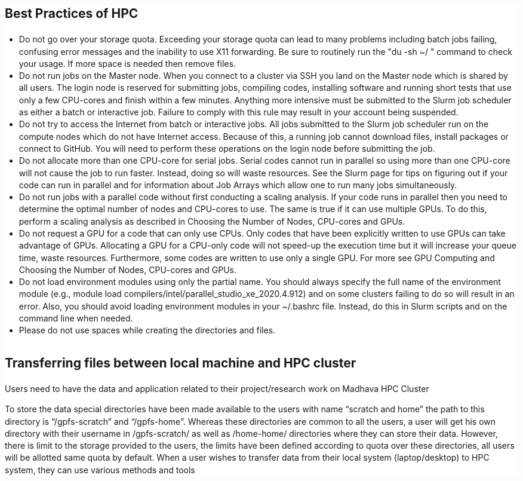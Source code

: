 ## **Best Practices of HPC**

*    Do not go over your storage quota. Exceeding your storage quota can lead to many problems including batch jobs failing, confusing error messages and the inability to use X11 forwarding. Be sure to routinely run the "du -sh ~/ " command to check your usage. If more space is needed then remove files.
*    Do not run jobs on the Master node. When you connect to a cluster via SSH you land on the Master node which is shared by all users. The login node is reserved for submitting jobs, compiling codes, installing software and running short tests that use only a few CPU-cores and finish within a few minutes. Anything more intensive must be submitted to the Slurm job scheduler as either a batch or interactive job. Failure to comply with this rule may result in your account being suspended.
*    Do not try to access the Internet from batch or interactive jobs. All jobs submitted to the Slurm job scheduler run on the compute nodes which do not have Internet access. Because of this, a running job cannot download files, install packages or connect to GitHub. You will need to perform these operations on the login node before submitting the job.
*    Do not allocate more than one CPU-core for serial jobs. Serial codes cannot run in parallel so using more than one CPU-core will not cause the job to run faster. Instead, doing so will waste resources. See the Slurm page for tips on figuring out if your code can run in parallel and for information about Job Arrays which allow one to run many jobs simultaneously.
*    Do not run jobs with a parallel code without first conducting a scaling analysis. If your code runs in parallel then you need to determine the optimal number of nodes and CPU-cores to use. The same is true if it can use multiple GPUs. To do this, perform a scaling analysis as described in Choosing the Number of Nodes, CPU-cores and GPUs.
*    Do not request a GPU for a code that can only use CPUs. Only codes that have been explicitly written to use GPUs can take advantage of GPUs. Allocating a GPU for a CPU-only code will not speed-up the execution time but it will increase your queue time, waste resources. Furthermore, some codes are written to use only a single GPU. For more see GPU Computing and Choosing the Number of Nodes, CPU-cores and GPUs.
*    Do not load environment modules using only the partial name. You should always specify the full name of the environment module (e.g., module load compilers/intel/parallel_studio_xe_2020.4.912) and on some clusters failing to do so will result in an error. Also, you should avoid loading environment modules in your ~/.bashrc file. Instead, do this in Slurm scripts and on the command line when needed.
*    Please do not use spaces while creating the directories and files.







## **Transferring files between local machine and HPC cluster**

Users need to have the data and application related to their project/research work on Madhava HPC Cluster

To store the data special directories have been made available to the users with name “scratch and home” the path to this directory is “/gpfs-scratch” and “/gpfs-home”. Whereas these directories are common to all the users, a user will get his own directory with their username in /gpfs-scratch/ as well as /home-home/ directories where they can store their data. However, there is limit to the storage provided to the users, the limits have been defined according to quota over these directories, all users will be allotted same quota by default. When a user wishes to transfer data from their local system (laptop/desktop) to HPC system, they can use various methods and tools
